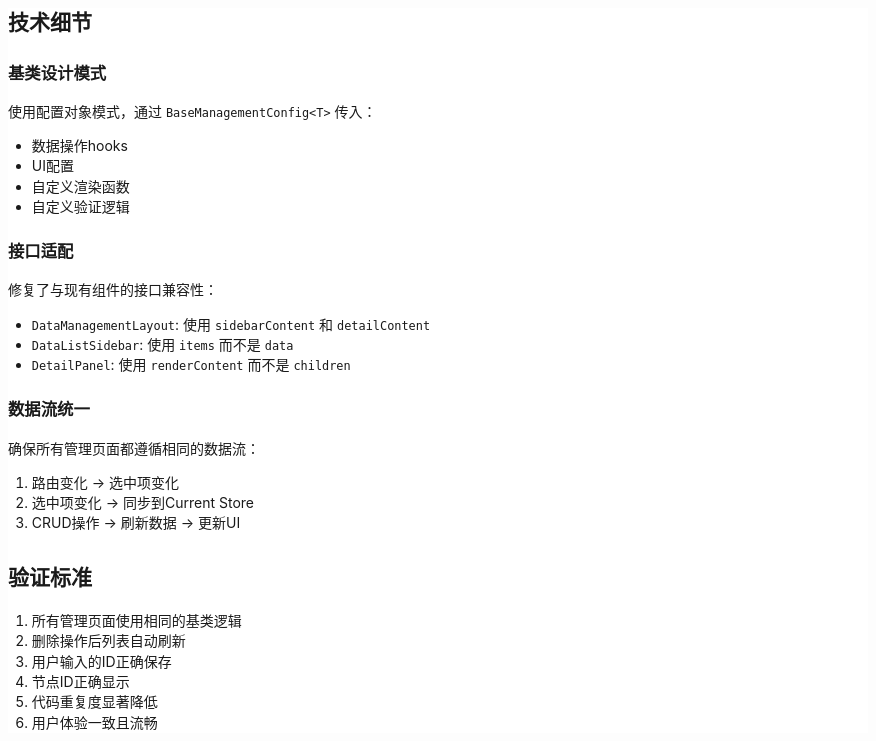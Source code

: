 ## 技术细节

### 基类设计模式
使用配置对象模式，通过 `BaseManagementConfig<T>` 传入：
- 数据操作hooks
- UI配置
- 自定义渲染函数
- 自定义验证逻辑

### 接口适配
修复了与现有组件的接口兼容性：
- `DataManagementLayout`: 使用 `sidebarContent` 和 `detailContent`
- `DataListSidebar`: 使用 `items` 而不是 `data`
- `DetailPanel`: 使用 `renderContent` 而不是 `children`

### 数据流统一
确保所有管理页面都遵循相同的数据流：
1. 路由变化 → 选中项变化
2. 选中项变化 → 同步到Current Store
3. CRUD操作 → 刷新数据 → 更新UI

## 验证标准
1. 所有管理页面使用相同的基类逻辑
2. 删除操作后列表自动刷新
3. 用户输入的ID正确保存
4. 节点ID正确显示
5. 代码重复度显著降低
6. 用户体验一致且流畅

